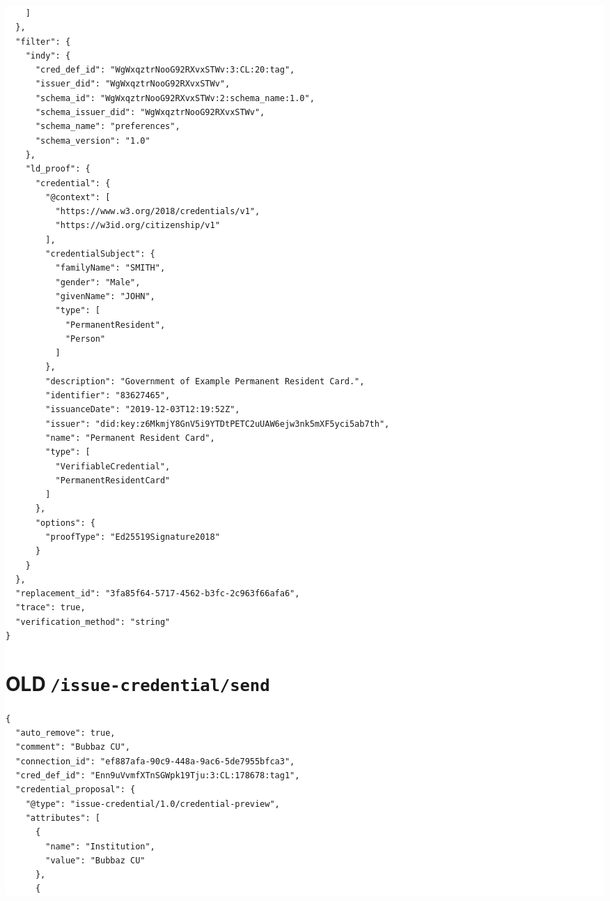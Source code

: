 ```
    ]
  },
  "filter": {
    "indy": {
      "cred_def_id": "WgWxqztrNooG92RXvxSTWv:3:CL:20:tag",
      "issuer_did": "WgWxqztrNooG92RXvxSTWv",
      "schema_id": "WgWxqztrNooG92RXvxSTWv:2:schema_name:1.0",
      "schema_issuer_did": "WgWxqztrNooG92RXvxSTWv",
      "schema_name": "preferences",
      "schema_version": "1.0"
    },
    "ld_proof": {
      "credential": {
        "@context": [
          "https://www.w3.org/2018/credentials/v1",
          "https://w3id.org/citizenship/v1"
        ],
        "credentialSubject": {
          "familyName": "SMITH",
          "gender": "Male",
          "givenName": "JOHN",
          "type": [
            "PermanentResident",
            "Person"
          ]
        },
        "description": "Government of Example Permanent Resident Card.",
        "identifier": "83627465",
        "issuanceDate": "2019-12-03T12:19:52Z",
        "issuer": "did:key:z6MkmjY8GnV5i9YTDtPETC2uUAW6ejw3nk5mXF5yci5ab7th",
        "name": "Permanent Resident Card",
        "type": [
          "VerifiableCredential",
          "PermanentResidentCard"
        ]
      },
      "options": {
        "proofType": "Ed25519Signature2018"
      }
    }
  },
  "replacement_id": "3fa85f64-5717-4562-b3fc-2c963f66afa6",
  "trace": true,
  "verification_method": "string"
}
```

# OLD `/issue-credential/send`
```
{
  "auto_remove": true,
  "comment": "Bubbaz CU",
  "connection_id": "ef887afa-90c9-448a-9ac6-5de7955bfca3",
  "cred_def_id": "Enn9uVvmfXTnSGWpk19Tju:3:CL:178678:tag1",
  "credential_proposal": {
    "@type": "issue-credential/1.0/credential-preview",
    "attributes": [
      {
        "name": "Institution",
        "value": "Bubbaz CU"
      },
      {
```